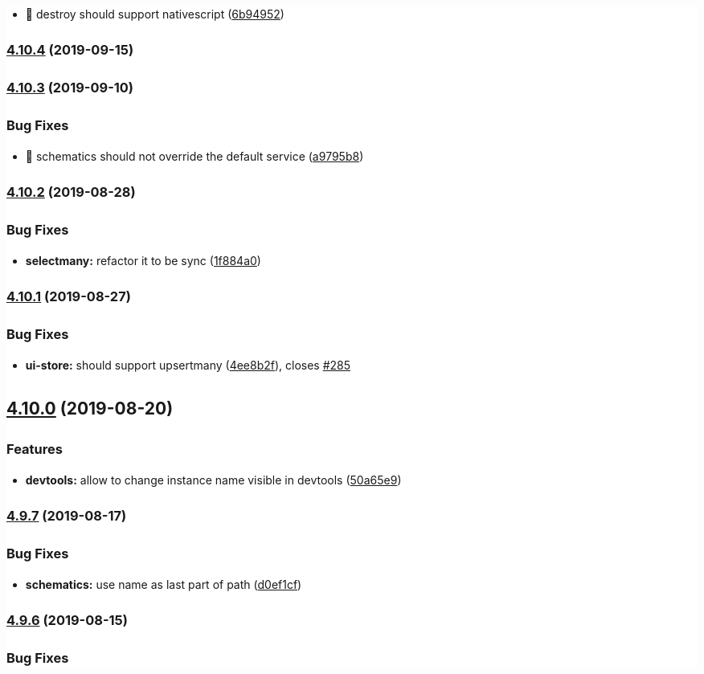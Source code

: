 - 🐛 destroy should support nativescript ([6b94952](https://github.com/datorama/akita/commit/6b94952))

### [4.10.4](https://github.com/datorama/akita/compare/v4.10.3...v4.10.4) (2019-09-15)

### [4.10.3](https://github.com/datorama/akita/compare/v4.10.2...v4.10.3) (2019-09-10)

### Bug Fixes

- 🐛 schematics should not override the default service ([a9795b8](https://github.com/datorama/akita/commit/a9795b8))

### [4.10.2](https://github.com/datorama/akita/compare/v4.10.1...v4.10.2) (2019-08-28)

### Bug Fixes

- **selectmany:** refactor it to be sync ([1f884a0](https://github.com/datorama/akita/commit/1f884a0))

### [4.10.1](https://github.com/datorama/akita/compare/v4.10.0...v4.10.1) (2019-08-27)

### Bug Fixes

- **ui-store:** should support upsertmany ([4ee8b2f](https://github.com/datorama/akita/commit/4ee8b2f)), closes [#285](https://github.com/datorama/akita/issues/285)

## [4.10.0](https://github.com/datorama/akita/compare/v4.9.7...v4.10.0) (2019-08-20)

### Features

- **devtools:** allow to change instance name visible in devtools ([50a65e9](https://github.com/datorama/akita/commit/50a65e9))

### [4.9.7](https://github.com/datorama/akita/compare/v4.9.6...v4.9.7) (2019-08-17)

### Bug Fixes

- **schematics:** use name as last part of path ([d0ef1cf](https://github.com/datorama/akita/commit/d0ef1cf))

### [4.9.6](https://github.com/datorama/akita/compare/v4.9.5...v4.9.6) (2019-08-15)

### Bug Fixes
